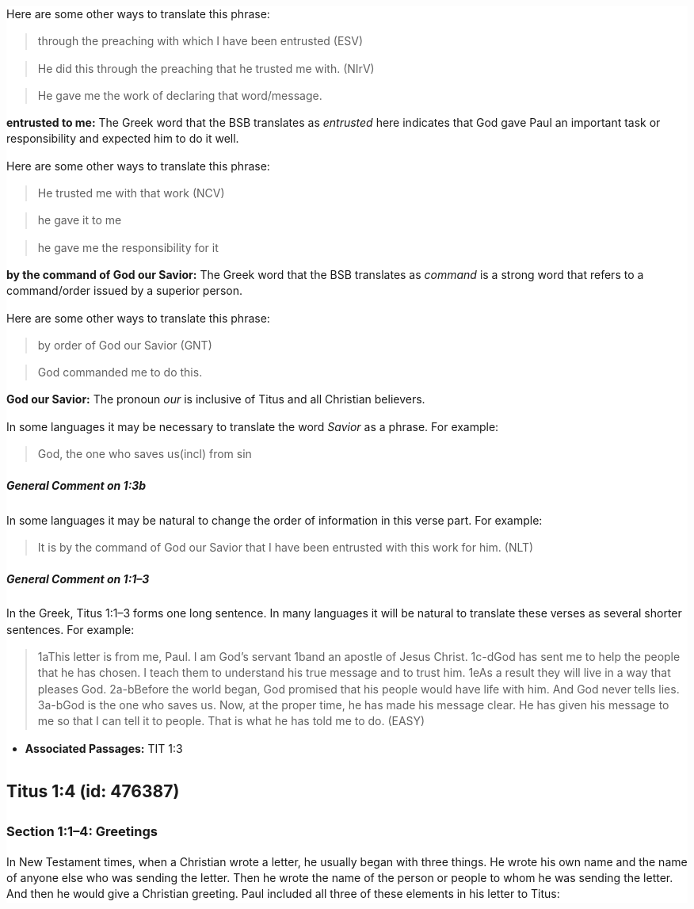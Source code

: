 Here are some other ways to translate this phrase:

> through the preaching with which I have been entrusted (ESV)

> He did this through the preaching that he trusted me with. (NIrV)

> He gave me the work of declaring that word/message.

**entrusted to me:** The Greek word that the BSB translates as *entrusted* here indicates that God gave Paul an important task or responsibility and expected him to do it well.

Here are some other ways to translate this phrase:

> He trusted me with that work (NCV)

> he gave it to me

> he gave me the responsibility for it

**by the command of God our Savior:** The Greek word that the BSB translates as *command* is a strong word that refers to a command/order issued by a superior person.

Here are some other ways to translate this phrase:

> by order of God our Savior (GNT)

> God commanded me to do this.

**God our Savior:** The pronoun *our* is inclusive of Titus and all Christian believers.

In some languages it may be necessary to translate the word *Savior* as a phrase. For example:

> God, the one who saves us(incl) from sin

##### **General Comment on 1:3b**

In some languages it may be natural to change the order of information in this verse part. For example:

> It is by the command of God our Savior that I have been entrusted with this work for him. (NLT)

##### **General Comment on 1:1–3**

In the Greek, Titus 1:1–3 forms one long sentence. In many languages it will be natural to translate these verses as several shorter sentences. For example:

> 1aThis letter is from me, Paul. I am God’s servant 1band an apostle of Jesus Christ. 1c\-dGod has sent me to help the people that he has chosen. I teach them to understand his true message and to trust him. 1eAs a result they will live in a way that pleases God. 2a\-bBefore the world began, God promised that his people would have life with him. And God never tells lies. 3a\-bGod is the one who saves us. Now, at the proper time, he has made his message clear. He has given his message to me so that I can tell it to people. That is what he has told me to do. (EASY)

* **Associated Passages:** TIT 1:3

## Titus 1:4 (id: 476387)

### Section 1:1–4: Greetings

In New Testament times, when a Christian wrote a letter, he usually began with three things. He wrote his own name and the name of anyone else who was sending the letter. Then he wrote the name of the person or people to whom he was sending the letter. And then he would give a Christian greeting. Paul included all three of these elements in his letter to Titus:
